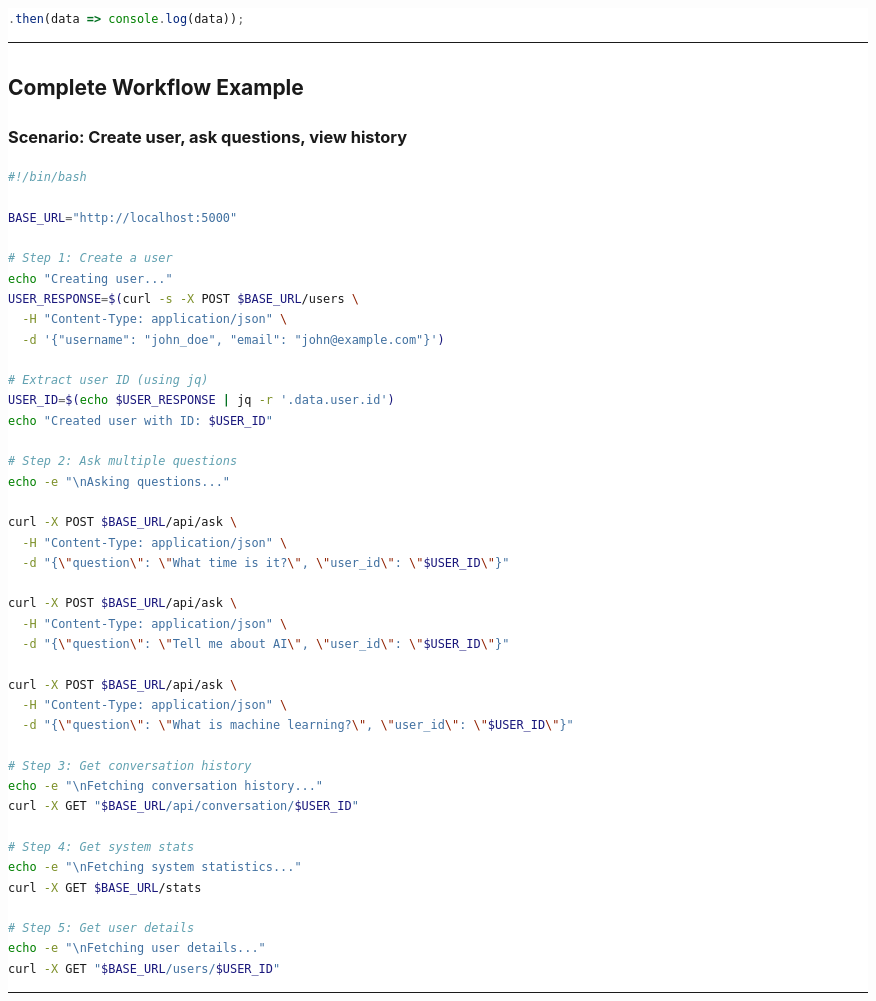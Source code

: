 ```javascript
.then(data => console.log(data));
```

---

## Complete Workflow Example

### Scenario: Create user, ask questions, view history

```bash
#!/bin/bash

BASE_URL="http://localhost:5000"

# Step 1: Create a user
echo "Creating user..."
USER_RESPONSE=$(curl -s -X POST $BASE_URL/users \
  -H "Content-Type: application/json" \
  -d '{"username": "john_doe", "email": "john@example.com"}')

# Extract user ID (using jq)
USER_ID=$(echo $USER_RESPONSE | jq -r '.data.user.id')
echo "Created user with ID: $USER_ID"

# Step 2: Ask multiple questions
echo -e "\nAsking questions..."

curl -X POST $BASE_URL/api/ask \
  -H "Content-Type: application/json" \
  -d "{\"question\": \"What time is it?\", \"user_id\": \"$USER_ID\"}"

curl -X POST $BASE_URL/api/ask \
  -H "Content-Type: application/json" \
  -d "{\"question\": \"Tell me about AI\", \"user_id\": \"$USER_ID\"}"

curl -X POST $BASE_URL/api/ask \
  -H "Content-Type: application/json" \
  -d "{\"question\": \"What is machine learning?\", \"user_id\": \"$USER_ID\"}"

# Step 3: Get conversation history
echo -e "\nFetching conversation history..."
curl -X GET "$BASE_URL/api/conversation/$USER_ID"

# Step 4: Get system stats
echo -e "\nFetching system statistics..."
curl -X GET $BASE_URL/stats

# Step 5: Get user details
echo -e "\nFetching user details..."
curl -X GET "$BASE_URL/users/$USER_ID"
```

---